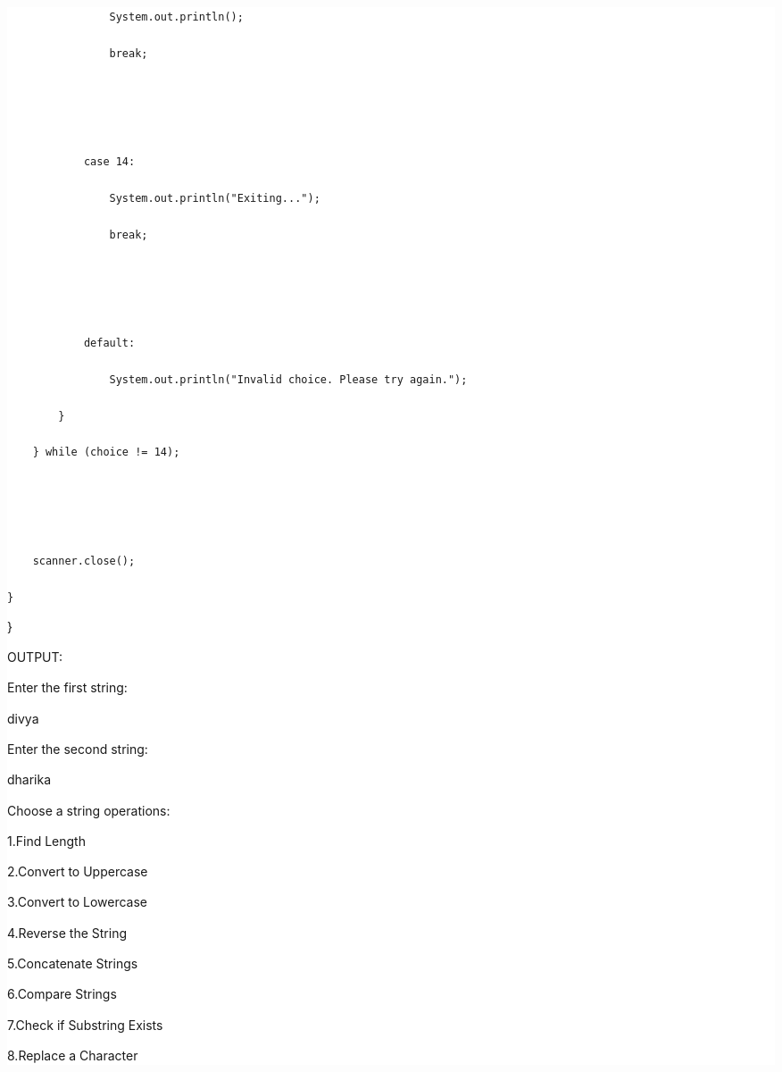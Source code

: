                    System.out.println();

                    break;





                case 14:

                    System.out.println("Exiting...");

                    break;





                default:

                    System.out.println("Invalid choice. Please try again.");

            }

        } while (choice != 14);





        scanner.close();

    }

}





OUTPUT:

Enter the first string:

divya

Enter the second string:

dharika





Choose a string operations:

1.Find Length

2.Convert to Uppercase

3.Convert to Lowercase

4.Reverse the String

5.Concatenate Strings

6.Compare Strings

7.Check if Substring Exists

8.Replace a Character
